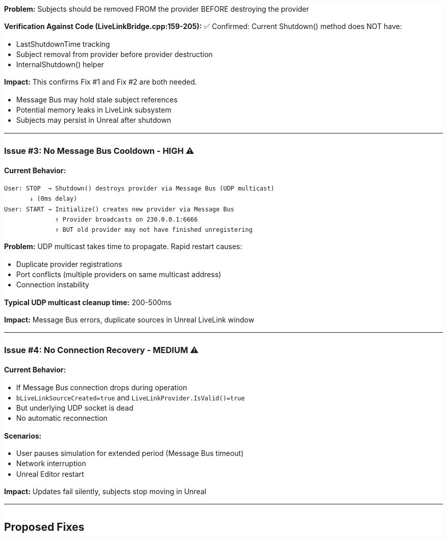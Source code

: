 **Problem:** Subjects should be removed FROM the provider BEFORE destroying the provider

**Verification Against Code (LiveLinkBridge.cpp:159-205):**
✅ Confirmed: Current Shutdown() method does NOT have:
- LastShutdownTime tracking
- Subject removal from provider before provider destruction
- InternalShutdown() helper

**Impact:** This confirms Fix #1 and Fix #2 are both needed.
- Message Bus may hold stale subject references
- Potential memory leaks in LiveLink subsystem
- Subjects may persist in Unreal after shutdown

---

### Issue #3: No Message Bus Cooldown - HIGH ⚠️

**Current Behavior:**
```
User: STOP  → Shutdown() destroys provider via Message Bus (UDP multicast)
       ↓ (0ms delay)
User: START → Initialize() creates new provider via Message Bus
              ↑ Provider broadcasts on 230.0.0.1:6666
              ↑ BUT old provider may not have finished unregistering
```

**Problem:** UDP multicast takes time to propagate. Rapid restart causes:
- Duplicate provider registrations
- Port conflicts (multiple providers on same multicast address)
- Connection instability

**Typical UDP multicast cleanup time:** 200-500ms

**Impact:** Message Bus errors, duplicate sources in Unreal LiveLink window

---

### Issue #4: No Connection Recovery - MEDIUM ⚠️

**Current Behavior:**
- If Message Bus connection drops during operation
- `bLiveLinkSourceCreated=true` and `LiveLinkProvider.IsValid()=true`
- But underlying UDP socket is dead
- No automatic reconnection

**Scenarios:**
- User pauses simulation for extended period (Message Bus timeout)
- Network interruption
- Unreal Editor restart

**Impact:** Updates fail silently, subjects stop moving in Unreal

---

## Proposed Fixes
